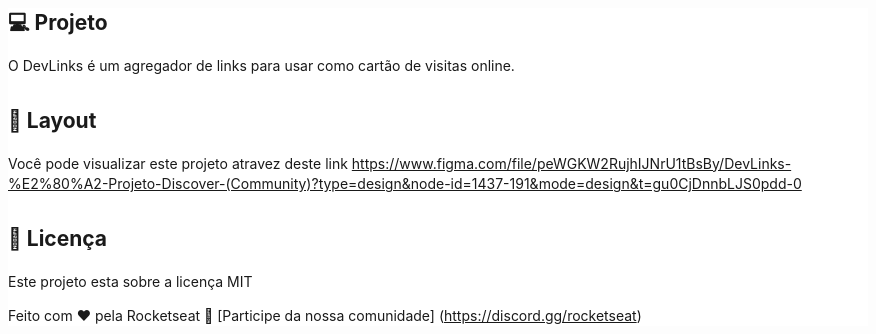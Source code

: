 ## 💻 Projeto

O DevLinks é um agregador de links para usar como cartão de visitas online.

## 🔖 Layout
Você pode visualizar este projeto atravez deste link https://www.figma.com/file/peWGKW2RujhIJNrU1tBsBy/DevLinks-%E2%80%A2-Projeto-Discover-(Community)?type=design&node-id=1437-191&mode=design&t=gu0CjDnnbLJS0pdd-0

## :memo: Licença

Este projeto esta sobre a licença MIT

Feito com ♥ pela Rocketseat :wave: [Participe da nossa comunidade] 
(https://discord.gg/rocketseat)